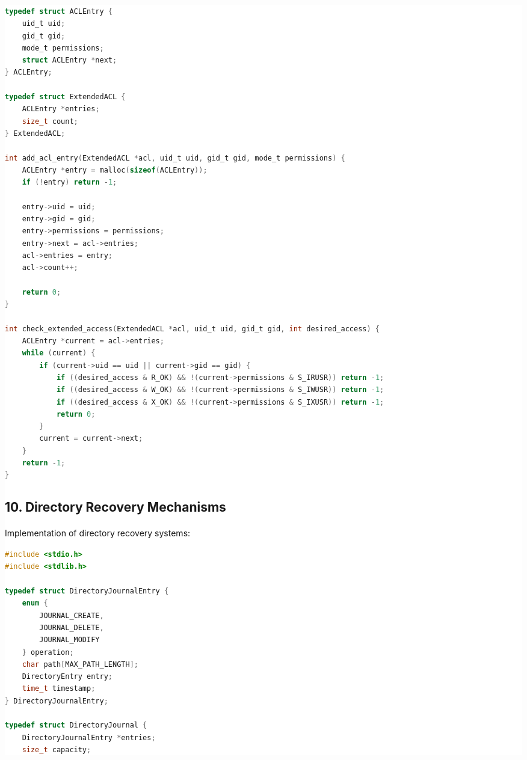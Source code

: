 ```c
typedef struct ACLEntry {
    uid_t uid;
    gid_t gid;
    mode_t permissions;
    struct ACLEntry *next;
} ACLEntry;

typedef struct ExtendedACL {
    ACLEntry *entries;
    size_t count;
} ExtendedACL;

int add_acl_entry(ExtendedACL *acl, uid_t uid, gid_t gid, mode_t permissions) {
    ACLEntry *entry = malloc(sizeof(ACLEntry));
    if (!entry) return -1;

    entry->uid = uid;
    entry->gid = gid;
    entry->permissions = permissions;
    entry->next = acl->entries;
    acl->entries = entry;
    acl->count++;

    return 0;
}

int check_extended_access(ExtendedACL *acl, uid_t uid, gid_t gid, int desired_access) {
    ACLEntry *current = acl->entries;
    while (current) {
        if (current->uid == uid || current->gid == gid) {
            if ((desired_access & R_OK) && !(current->permissions & S_IRUSR)) return -1;
            if ((desired_access & W_OK) && !(current->permissions & S_IWUSR)) return -1;
            if ((desired_access & X_OK) && !(current->permissions & S_IXUSR)) return -1;
            return 0;
        }
        current = current->next;
    }
    return -1;
}
```

## 10. Directory Recovery Mechanisms

Implementation of directory recovery systems:

```c
#include <stdio.h>
#include <stdlib.h>

typedef struct DirectoryJournalEntry {
    enum {
        JOURNAL_CREATE,
        JOURNAL_DELETE,
        JOURNAL_MODIFY
    } operation;
    char path[MAX_PATH_LENGTH];
    DirectoryEntry entry;
    time_t timestamp;
} DirectoryJournalEntry;

typedef struct DirectoryJournal {
    DirectoryJournalEntry *entries;
    size_t capacity;
```
